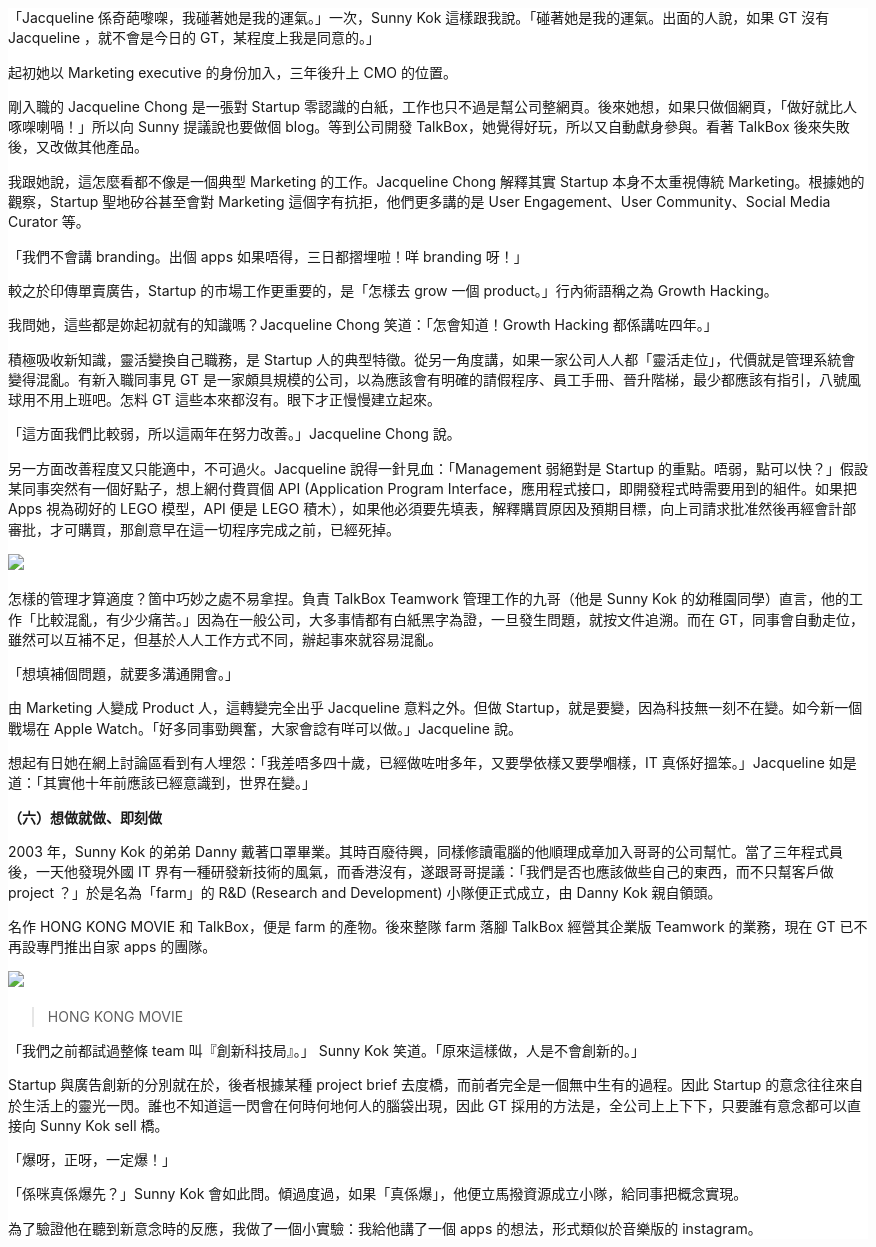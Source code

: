 「Jacqueline 係奇葩嚟㗎，我碰著她是我的運氣。」一次，Sunny Kok 這樣跟我說。「碰著她是我的運氣。出面的人說，如果 GT 沒有 Jacqueline ，就不會是今日的 GT，某程度上我是同意的。」

起初她以 Marketing executive 的身份加入，三年後升上 CMO 的位置。

剛入職的 Jacqueline Chong 是一張對 Startup 零認識的白紙，工作也只不過是幫公司整網頁。後來她想，如果只做個網頁，「做好就比人啄㗎喇喎！」所以向 Sunny 提議說也要做個 blog。等到公司開發 TalkBox，她覺得好玩，所以又自動獻身參與。看著 TalkBox 後來失敗後，又改做其他產品。

我跟她說，這怎麼看都不像是一個典型 Marketing 的工作。Jacqueline Chong 解釋其實 Startup 本身不太重視傳統 Marketing。根據她的觀察，Startup 聖地矽谷甚至會對 Marketing 這個字有抗拒，他們更多講的是 User Engagement、User Community、Social Media Curator 等。

「我們不會講 branding。出個 apps 如果唔得，三日都摺埋啦！咩 branding 呀！」

較之於印傳單賣廣告，Startup 的市場工作更重要的，是「怎樣去 grow 一個 product。」行內術語稱之為 Growth Hacking。

我問她，這些都是妳起初就有的知識嗎？Jacqueline Chong 笑道：「怎會知道！Growth Hacking 都係講咗四年。」

積極吸收新知識，靈活變換自己職務，是 Startup 人的典型特徵。從另一角度講，如果一家公司人人都「靈活走位」，代價就是管理系統會變得混亂。有新入職同事見 GT 是一家頗具規模的公司，以為應該會有明確的請假程序、員工手冊、晉升階梯，最少都應該有指引，八號風球用不用上班吧。怎料 GT 這些本來都沒有。眼下才正慢慢建立起來。

「這方面我們比較弱，所以這兩年在努力改善。」Jacqueline Chong 說。

另一方面改善程度又只能適中，不可過火。Jacqueline 說得一針見血：「Management 弱絕對是 Startup 的重點。唔弱，點可以快？」假設某同事突然有一個好點子，想上網付費買個 API (Application Program Interface，應用程式接口，即開發程式時需要用到的組件。如果把 Apps 視為砌好的 LEGO 模型，API 便是 LEGO 積木），如果他必須要先填表，解釋購買原因及預期目標，向上司請求批准然後再經會計部審批，才可購買，那創意早在這一切程序完成之前，已經死掉。

![](http://web.archive.org/web/2021im_/https://assets.thestandnews.com/media/photos/9H3A6660_sbD8Y.jpg)

怎樣的管理才算適度？箇中巧妙之處不易拿捏。負責 TalkBox Teamwork 管理工作的九哥（他是 Sunny Kok 的幼稚園同學）直言，他的工作「比較混亂，有少少痛苦。」因為在一般公司，大多事情都有白紙黑字為證，一旦發生問題，就按文件追溯。而在 GT，同事會自動走位，雖然可以互補不足，但基於人人工作方式不同，辦起事來就容易混亂。

「想填補個問題，就要多溝通開會。」

由 Marketing 人變成 Product 人，這轉變完全出乎 Jacqueline 意料之外。但做 Startup，就是要變，因為科技無一刻不在變。如今新一個戰場在 Apple Watch。「好多同事勁興奮，大家會諗有咩可以做。」Jacqueline 說。

想起有日她在網上討論區看到有人埋怨：「我差唔多四十歲，已經做咗咁多年，又要學依樣又要學嗰樣，IT 真係好搵笨。」Jacqueline 如是道：「其實他十年前應該已經意識到，世界在變。」

**（六）想做就做、即刻做**

2003 年，Sunny Kok 的弟弟 Danny 戴著口罩畢業。其時百廢待興，同樣修讀電腦的他順理成章加入哥哥的公司幫忙。當了三年程式員後，一天他發現外國 IT 界有一種研發新技術的風氣，而香港沒有，遂跟哥哥提議：「我們是否也應該做些自己的東西，而不只幫客戶做 project ？」於是名為「farm」的 R&D (Research and Development) 小隊便正式成立，由 Danny Kok 親自領頭。

名作 HONG KONG MOVIE 和 TalkBox，便是 farm 的產物。後來整隊 farm 落腳 TalkBox 經營其企業版 Teamwork 的業務，現在 GT 已不再設專門推出自家 apps 的團隊。

![](http://web.archive.org/web/2021im_/https://assets.thestandnews.com/media/photos/unnamed_LWyB3.jpg)
> HONG KONG MOVIE

「我們之前都試過整條 team 叫『創新科技局』。」 Sunny Kok 笑道。「原來這樣做，人是不會創新的。」

Startup 與廣告創新的分別就在於，後者根據某種 project brief 去度橋，而前者完全是一個無中生有的過程。因此 Startup 的意念往往來自於生活上的靈光一閃。誰也不知道這一閃會在何時何地何人的腦袋出現，因此 GT 採用的方法是，全公司上上下下，只要誰有意念都可以直接向 Sunny Kok sell 橋。

「爆呀，正呀，一定爆！」

「係咪真係爆先？」Sunny Kok 會如此問。傾過度過，如果「真係爆」，他便立馬撥資源成立小隊，給同事把概念實現。

為了驗證他在聽到新意念時的反應，我做了一個小實驗：我給他講了一個 apps 的想法，形式類似於音樂版的 instagram。
